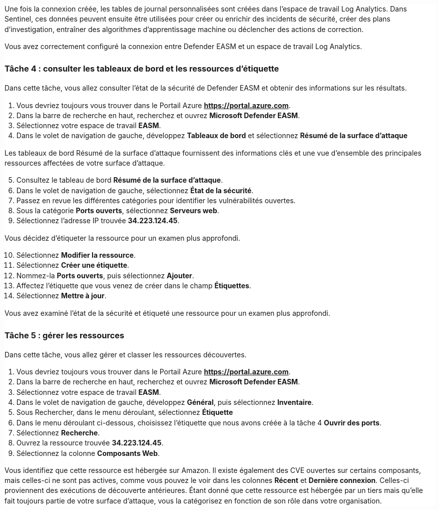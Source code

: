 Une fois la connexion créée, les tables de journal personnalisées sont créées dans l’espace de travail Log Analytics. Dans Sentinel, ces données peuvent ensuite être utilisées pour créer ou enrichir des incidents de sécurité, créer des plans d’investigation, entraîner des algorithmes d’apprentissage machine ou déclencher des actions de correction.

Vous avez correctement configuré la connexion entre Defender EASM et un espace de travail Log Analytics.

### Tâche 4 : consulter les tableaux de bord et les ressources d’étiquette

Dans cette tâche, vous allez consulter l’état de la sécurité de Defender EASM et obtenir des informations sur les résultats.

1. Vous devriez toujours vous trouver dans le Portail Azure **<https://portal.azure.com>**.
2. Dans la barre de recherche en haut, recherchez et ouvrez **Microsoft Defender EASM**.
3. Sélectionnez votre espace de travail **EASM**.
4. Dans le volet de navigation de gauche, développez **Tableaux de bord** et sélectionnez **Résumé de la surface d’attaque**

Les tableaux de bord Résumé de la surface d’attaque fournissent des informations clés et une vue d’ensemble des principales ressources affectées de votre surface d’attaque.

5. Consultez le tableau de bord **Résumé de la surface d’attaque**.
6. Dans le volet de navigation de gauche, sélectionnez **État de la sécurité**.
7. Passez en revue les différentes catégories pour identifier les vulnérabilités ouvertes.
8. Sous la catégorie **Ports ouverts**, sélectionnez **Serveurs web**.
9.  Sélectionnez l’adresse IP trouvée **34.223.124.45**.

Vous décidez d’étiqueter la ressource pour un examen plus approfondi.

10. Sélectionnez **Modifier la ressource**.
11. Sélectionnez **Créer une étiquette**.
12. Nommez-la **Ports ouverts**, puis sélectionnez **Ajouter**.
13. Affectez l’étiquette que vous venez de créer dans le champ **Étiquettes**.
14. Sélectionnez **Mettre à jour**.

Vous avez examiné l’état de la sécurité et étiqueté une ressource pour un examen plus approfondi.

### Tâche 5 : gérer les ressources

Dans cette tâche, vous allez gérer et classer les ressources découvertes.

1. Vous devriez toujours vous trouver dans le Portail Azure **<https://portal.azure.com>**.
2. Dans la barre de recherche en haut, recherchez et ouvrez **Microsoft Defender EASM**.
3. Sélectionnez votre espace de travail **EASM**.
4. Dans le volet de navigation de gauche, développez **Général**, puis sélectionnez **Inventaire**.
5. Sous Rechercher, dans le menu déroulant, sélectionnez **Étiquette**
6. Dans le menu déroulant ci-dessous, choisissez l’étiquette que nous avons créée à la tâche 4 **Ouvrir des ports**.
7. Sélectionnez **Recherche**.
8. Ouvrez la ressource trouvée **34.223.124.45**.
9. Sélectionnez la colonne **Composants Web**.

Vous identifiez que cette ressource est hébergée sur Amazon. Il existe également des CVE ouvertes sur certains composants, mais celles-ci ne sont pas actives, comme vous pouvez le voir dans les colonnes **Récent** et **Dernière connexion**. Celles-ci proviennent des exécutions de découverte antérieures.
Étant donné que cette ressource est hébergée par un tiers mais qu’elle fait toujours partie de votre surface d’attaque, vous la catégorisez en fonction de son rôle dans votre organisation.
